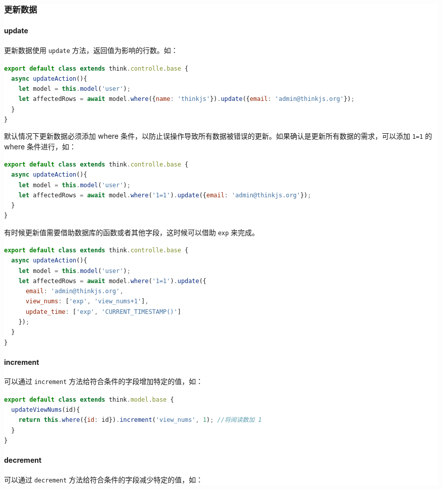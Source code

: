 
### 更新数据

#### update

更新数据使用 `update` 方法，返回值为影响的行数。如：

```js
export default class extends think.controlle.base {
  async updateAction(){
    let model = this.model('user');
    let affectedRows = await model.where({name: 'thinkjs'}).update({email: 'admin@thinkjs.org'});
  }
}
```

默认情况下更新数据必须添加 where 条件，以防止误操作导致所有数据被错误的更新。如果确认是更新所有数据的需求，可以添加 `1=1` 的 where 条件进行，如：

```js
export default class extends think.controlle.base {
  async updateAction(){
    let model = this.model('user');
    let affectedRows = await model.where('1=1').update({email: 'admin@thinkjs.org'});
  }
}
```

有时候更新值需要借助数据库的函数或者其他字段，这时候可以借助 `exp` 来完成。

```js
export default class extends think.controlle.base {
  async updateAction(){
    let model = this.model('user');
    let affectedRows = await model.where('1=1').update({
      email: 'admin@thinkjs.org',
      view_nums: ['exp', 'view_nums+1'],
      update_time: ['exp', 'CURRENT_TIMESTAMP()']
    });
  }
}
```

#### increment

可以通过 `increment` 方法给符合条件的字段增加特定的值，如：

```js
export default class extends think.model.base {
  updateViewNums(id){
    return this.where({id: id}).increment('view_nums', 1); //将阅读数加 1
  }
}
```

#### decrement

可以通过 `decrement` 方法给符合条件的字段减少特定的值，如：
